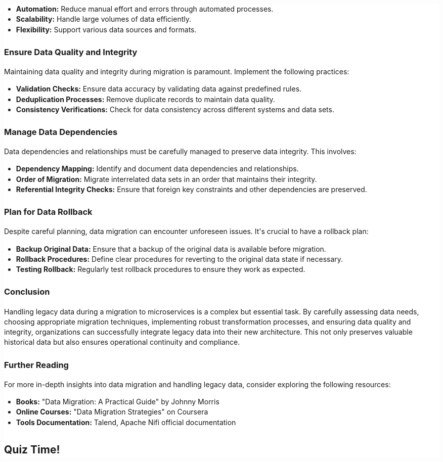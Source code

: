 - **Automation:** Reduce manual effort and errors through automated processes.
- **Scalability:** Handle large volumes of data efficiently.
- **Flexibility:** Support various data sources and formats.

### Ensure Data Quality and Integrity

Maintaining data quality and integrity during migration is paramount. Implement the following practices:

- **Validation Checks:** Ensure data accuracy by validating data against predefined rules.
- **Deduplication Processes:** Remove duplicate records to maintain data quality.
- **Consistency Verifications:** Check for data consistency across different systems and data sets.

### Manage Data Dependencies

Data dependencies and relationships must be carefully managed to preserve data integrity. This involves:

- **Dependency Mapping:** Identify and document data dependencies and relationships.
- **Order of Migration:** Migrate interrelated data sets in an order that maintains their integrity.
- **Referential Integrity Checks:** Ensure that foreign key constraints and other dependencies are preserved.

### Plan for Data Rollback

Despite careful planning, data migration can encounter unforeseen issues. It's crucial to have a rollback plan:

- **Backup Original Data:** Ensure that a backup of the original data is available before migration.
- **Rollback Procedures:** Define clear procedures for reverting to the original data state if necessary.
- **Testing Rollback:** Regularly test rollback procedures to ensure they work as expected.

### Conclusion

Handling legacy data during a migration to microservices is a complex but essential task. By carefully assessing data needs, choosing appropriate migration techniques, implementing robust transformation processes, and ensuring data quality and integrity, organizations can successfully integrate legacy data into their new architecture. This not only preserves valuable historical data but also ensures operational continuity and compliance.

### Further Reading

For more in-depth insights into data migration and handling legacy data, consider exploring the following resources:

- **Books:** "Data Migration: A Practical Guide" by Johnny Morris
- **Online Courses:** "Data Migration Strategies" on Coursera
- **Tools Documentation:** Talend, Apache Nifi official documentation

## Quiz Time!
